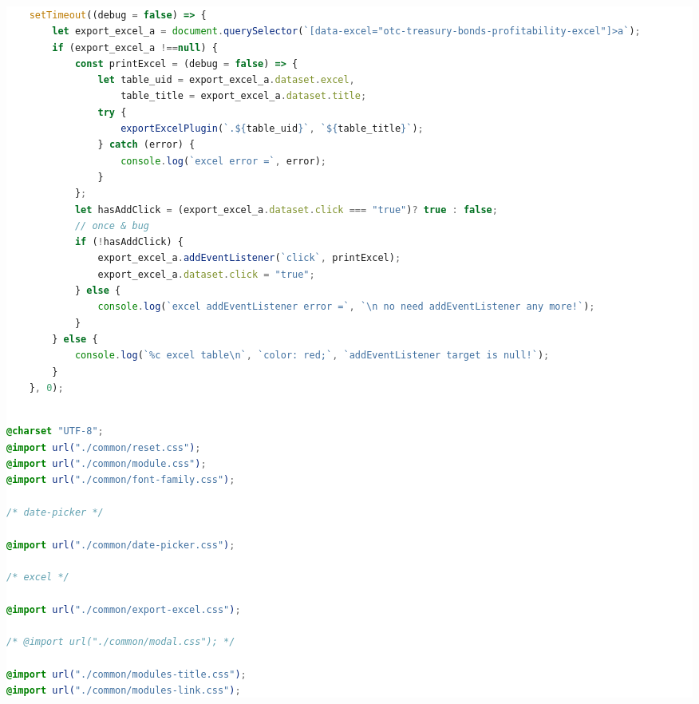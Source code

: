 ```js
    setTimeout((debug = false) => {
        let export_excel_a = document.querySelector(`[data-excel="otc-treasury-bonds-profitability-excel"]>a`);
        if (export_excel_a !==null) {
            const printExcel = (debug = false) => {
                let table_uid = export_excel_a.dataset.excel,
                    table_title = export_excel_a.dataset.title;
                try {
                    exportExcelPlugin(`.${table_uid}`, `${table_title}`);
                } catch (error) {
                    console.log(`excel error =`, error);
                }
            };
            let hasAddClick = (export_excel_a.dataset.click === "true")? true : false;
            // once & bug
            if (!hasAddClick) {
                export_excel_a.addEventListener(`click`, printExcel);
                export_excel_a.dataset.click = "true";
            } else {
                console.log(`excel addEventListener error =`, `\n no need addEventListener any more!`);
            }
        } else {
            console.log(`%c excel table\n`, `color: red;`, `addEventListener target is null!`);
        }
    }, 0);
```



```css

@charset "UTF-8";
@import url("./common/reset.css");
@import url("./common/module.css");
@import url("./common/font-family.css");

/* date-picker */

@import url("./common/date-picker.css");

/* excel */

@import url("./common/export-excel.css");

/* @import url("./common/modal.css"); */

@import url("./common/modules-title.css");
@import url("./common/modules-link.css");


```
